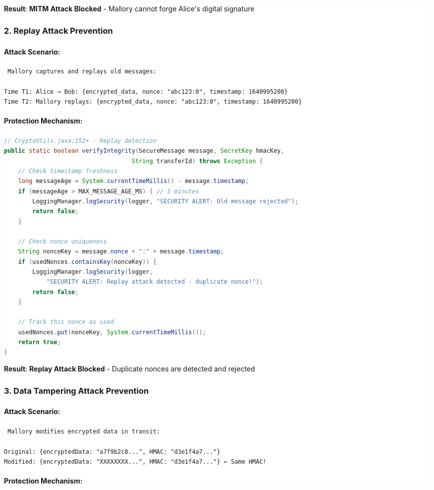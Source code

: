 **Result**:  **MITM Attack Blocked** - Mallory cannot forge Alice's digital signature

### 2. **Replay Attack Prevention**

#### Attack Scenario:

```
 Mallory captures and replays old messages:

Time T1: Alice → Bob: {encrypted_data, nonce: "abc123:0", timestamp: 1640995200}
Time T2: Mallory replays: {encrypted_data, nonce: "abc123:0", timestamp: 1640995200}
```

#### Protection Mechanism:

```java
// CryptoUtils.java:152+ - Replay detection
public static boolean verifyIntegrity(SecureMessage message, SecretKey hmacKey, 
                                    String transferId) throws Exception {
    // Check timestamp freshness
    long messageAge = System.currentTimeMillis() - message.timestamp;
    if (messageAge > MAX_MESSAGE_AGE_MS) { // 5 minutes
        LoggingManager.logSecurity(logger, "SECURITY ALERT: Old message rejected");
        return false;
    }
  
    // Check nonce uniqueness
    String nonceKey = message.nonce + ":" + message.timestamp;
    if (usedNonces.containsKey(nonceKey)) {
        LoggingManager.logSecurity(logger, 
            "SECURITY ALERT: Replay attack detected - duplicate nonce!");
        return false;
    }
  
    // Track this nonce as used
    usedNonces.put(nonceKey, System.currentTimeMillis());
    return true;
}
```

**Result**:  **Replay Attack Blocked** - Duplicate nonces are detected and rejected

### 3. **Data Tampering Attack Prevention**

#### Attack Scenario:

```
 Mallory modifies encrypted data in transit:

Original: {encryptedData: "a7f9b2c8...", HMAC: "d3e1f4a7..."}
Modified: {encryptedData: "XXXXXXXX...", HMAC: "d3e1f4a7..."} ← Same HMAC!
```

#### Protection Mechanism:
